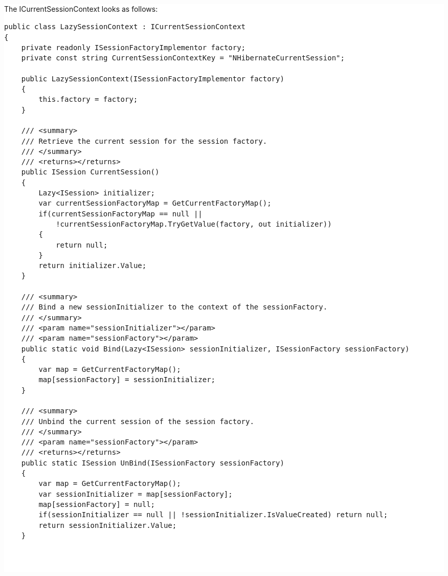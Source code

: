 <p>The ICurrentSessionContext looks as follows:</p>

<pre class="csharpcode"><span class="kwrd">public</span> <span class="kwrd">class</span> LazySessionContext : ICurrentSessionContext
{
    <span class="kwrd">private</span> <span class="kwrd">readonly</span> ISessionFactoryImplementor factory;
    <span class="kwrd">private</span> <span class="kwrd">const</span> <span class="kwrd">string</span> CurrentSessionContextKey = <span class="str">&quot;NHibernateCurrentSession&quot;</span>;

    <span class="kwrd">public</span> LazySessionContext(ISessionFactoryImplementor factory)
    {
        <span class="kwrd">this</span>.factory = factory;
    }

    <span class="rem">/// &lt;summary&gt;</span>
    <span class="rem">/// Retrieve the current session for the session factory.</span>
    <span class="rem">/// &lt;/summary&gt;</span>
    <span class="rem">/// &lt;returns&gt;&lt;/returns&gt;</span>
    <span class="kwrd">public</span> ISession CurrentSession()
    {
        Lazy&lt;ISession&gt; initializer;
        var currentSessionFactoryMap = GetCurrentFactoryMap();
        <span class="kwrd">if</span>(currentSessionFactoryMap == <span class="kwrd">null</span> || 
            !currentSessionFactoryMap.TryGetValue(factory, <span class="kwrd">out</span> initializer))
        {
            <span class="kwrd">return</span> <span class="kwrd">null</span>;
        }
        <span class="kwrd">return</span> initializer.Value;
    }

    <span class="rem">/// &lt;summary&gt;</span>
    <span class="rem">/// Bind a new sessionInitializer to the context of the sessionFactory.</span>
    <span class="rem">/// &lt;/summary&gt;</span>
    <span class="rem">/// &lt;param name=&quot;sessionInitializer&quot;&gt;&lt;/param&gt;</span>
    <span class="rem">/// &lt;param name=&quot;sessionFactory&quot;&gt;&lt;/param&gt;</span>
    <span class="kwrd">public</span> <span class="kwrd">static</span> <span class="kwrd">void</span> Bind(Lazy&lt;ISession&gt; sessionInitializer, ISessionFactory sessionFactory)
    {
        var map = GetCurrentFactoryMap();
        map[sessionFactory] = sessionInitializer;
    }

    <span class="rem">/// &lt;summary&gt;</span>
    <span class="rem">/// Unbind the current session of the session factory.</span>
    <span class="rem">/// &lt;/summary&gt;</span>
    <span class="rem">/// &lt;param name=&quot;sessionFactory&quot;&gt;&lt;/param&gt;</span>
    <span class="rem">/// &lt;returns&gt;&lt;/returns&gt;</span>
    <span class="kwrd">public</span> <span class="kwrd">static</span> ISession UnBind(ISessionFactory sessionFactory)
    {
        var map = GetCurrentFactoryMap();
        var sessionInitializer = map[sessionFactory];
        map[sessionFactory] = <span class="kwrd">null</span>;
        <span class="kwrd">if</span>(sessionInitializer == <span class="kwrd">null</span> || !sessionInitializer.IsValueCreated) <span class="kwrd">return</span> <span class="kwrd">null</span>;
        <span class="kwrd">return</span> sessionInitializer.Value;
    }
